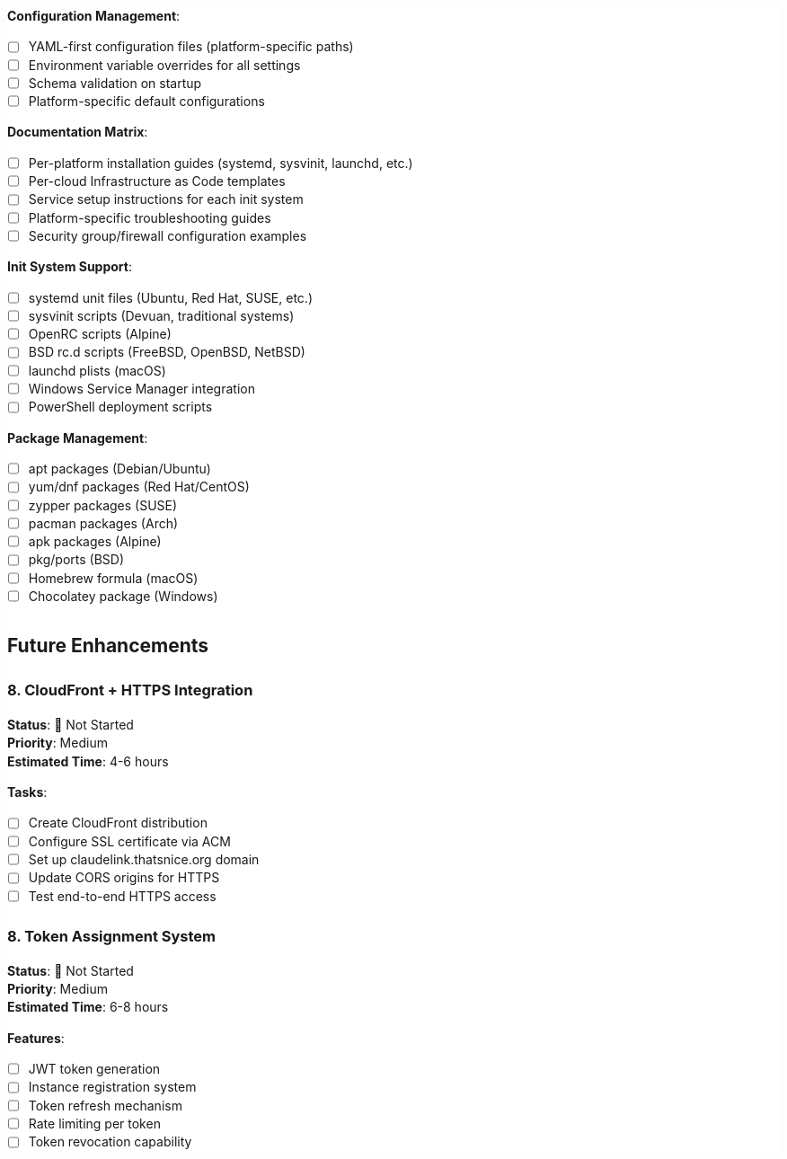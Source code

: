 **Configuration Management**:
- [ ] YAML-first configuration files (platform-specific paths)
- [ ] Environment variable overrides for all settings
- [ ] Schema validation on startup
- [ ] Platform-specific default configurations

**Documentation Matrix**:
- [ ] Per-platform installation guides (systemd, sysvinit, launchd, etc.)
- [ ] Per-cloud Infrastructure as Code templates
- [ ] Service setup instructions for each init system
- [ ] Platform-specific troubleshooting guides
- [ ] Security group/firewall configuration examples

**Init System Support**:
- [ ] systemd unit files (Ubuntu, Red Hat, SUSE, etc.)
- [ ] sysvinit scripts (Devuan, traditional systems)
- [ ] OpenRC scripts (Alpine)
- [ ] BSD rc.d scripts (FreeBSD, OpenBSD, NetBSD)
- [ ] launchd plists (macOS)
- [ ] Windows Service Manager integration
- [ ] PowerShell deployment scripts

**Package Management**:
- [ ] apt packages (Debian/Ubuntu)
- [ ] yum/dnf packages (Red Hat/CentOS)
- [ ] zypper packages (SUSE)
- [ ] pacman packages (Arch)
- [ ] apk packages (Alpine)
- [ ] pkg/ports (BSD)
- [ ] Homebrew formula (macOS)
- [ ] Chocolatey package (Windows)

## Future Enhancements

### 8. CloudFront + HTTPS Integration
**Status**: 🔴 Not Started  
**Priority**: Medium  
**Estimated Time**: 4-6 hours  

**Tasks**:
- [ ] Create CloudFront distribution
- [ ] Configure SSL certificate via ACM
- [ ] Set up claudelink.thatsnice.org domain
- [ ] Update CORS origins for HTTPS
- [ ] Test end-to-end HTTPS access

### 8. Token Assignment System
**Status**: 🔴 Not Started  
**Priority**: Medium  
**Estimated Time**: 6-8 hours  

**Features**:
- [ ] JWT token generation
- [ ] Instance registration system
- [ ] Token refresh mechanism
- [ ] Rate limiting per token
- [ ] Token revocation capability
